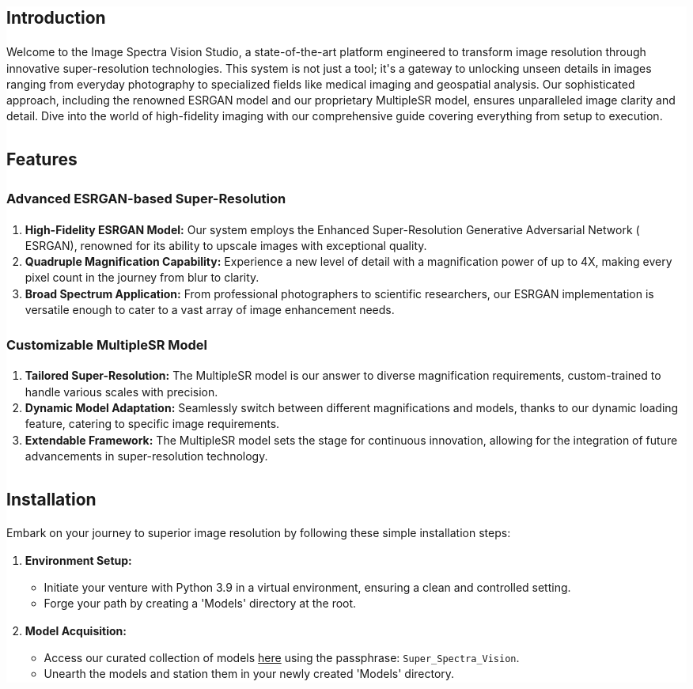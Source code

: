 ## Introduction

Welcome to the Image Spectra Vision Studio, a state-of-the-art platform engineered to transform image resolution through
innovative super-resolution technologies. This system is not just a tool; it's a gateway to unlocking unseen details in
images ranging from everyday photography to specialized fields like medical imaging and geospatial analysis. Our
sophisticated approach, including the renowned ESRGAN model and our proprietary MultipleSR model, ensures unparalleled
image clarity and detail. Dive into the world of high-fidelity imaging with our comprehensive guide covering everything
from setup to execution.

## Features

### Advanced ESRGAN-based Super-Resolution

1. **High-Fidelity ESRGAN Model:** Our system employs the Enhanced Super-Resolution Generative Adversarial Network (
   ESRGAN), renowned for its ability to upscale images with exceptional quality.
2. **Quadruple Magnification Capability:** Experience a new level of detail with a magnification power of up to 4X,
   making every pixel count in the journey from blur to clarity.
3. **Broad Spectrum Application:** From professional photographers to scientific researchers, our ESRGAN implementation
   is versatile enough to cater to a vast array of image enhancement needs.

### Customizable MultipleSR Model

1. **Tailored Super-Resolution:** The MultipleSR model is our answer to diverse magnification requirements,
   custom-trained to handle various scales with precision.
2. **Dynamic Model Adaptation:** Seamlessly switch between different magnifications and models, thanks to our dynamic
   loading feature, catering to specific image requirements.
3. **Extendable Framework:** The MultipleSR model sets the stage for continuous innovation, allowing for the integration
   of future advancements in super-resolution technology.

## Installation

Embark on your journey to superior image resolution by following these simple installation steps:

1. **Environment Setup:**
    - Initiate your venture with Python 3.9 in a virtual environment, ensuring a clean and controlled setting.
    - Forge your path by creating a 'Models' directory at the root.

2. **Model Acquisition:**
    - Access our curated collection of
      models [here](https://drive.google.com/drive/folders/1eL58aGA6m_4ywy5XBDBkRYq2tSmK3iWQ?usp=sharing) using the
      passphrase: `Super_Spectra_Vision`.
    - Unearth the models and station them in your newly created 'Models' directory.
